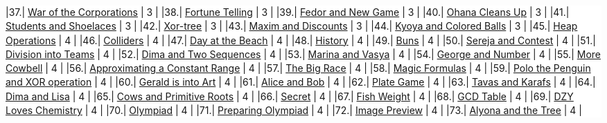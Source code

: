 |37.| [War of the Corporations](http://codeforces.com/problemset/problem/625/B) | 3 |
|38.| [Fortune Telling](http://codeforces.com/problemset/problem/59/B) | 3 |
|39.| [Fedor and New Game](http://codeforces.com/problemset/problem/467/B) | 3 |
|40.| [Ohana Cleans Up](http://codeforces.com/problemset/problem/554/B) | 3 |
|41.| [Students and Shoelaces](http://codeforces.com/problemset/problem/129/B) | 3 |
|42.| [Xor-tree](http://codeforces.com/problemset/problem/429/A) | 3 |
|43.| [Maxim and Discounts](http://codeforces.com/problemset/problem/261/A) | 3 |
|44.| [Kyoya and Colored Balls](http://codeforces.com/problemset/problem/553/A) | 3 |
|45.| [Heap Operations](http://codeforces.com/problemset/problem/681/C) | 4 |
|46.| [Colliders](http://codeforces.com/problemset/problem/154/B) | 4 |
|47.| [Day at the Beach](http://codeforces.com/problemset/problem/599/C) | 4 |
|48.| [History](http://codeforces.com/problemset/problem/137/C) | 4 |
|49.| [Buns](http://codeforces.com/problemset/problem/106/C) | 4 |
|50.| [Sereja and Contest](http://codeforces.com/problemset/problem/314/A) | 4 |
|51.| [Division into Teams](http://codeforces.com/problemset/problem/149/C) | 4 |
|52.| [Dima and Two Sequences](http://codeforces.com/problemset/problem/272/D) | 4 |
|53.| [Marina and Vasya](http://codeforces.com/problemset/problem/584/C) | 4 |
|54.| [George and Number](http://codeforces.com/problemset/problem/387/C) | 4 |
|55.| [More Cowbell](http://codeforces.com/problemset/problem/604/B) | 4 |
|56.| [Approximating a Constant Range](http://codeforces.com/problemset/problem/602/B) | 4 |
|57.| [The Big Race](http://codeforces.com/problemset/problem/592/C) | 4 |
|58.| [Magic Formulas](http://codeforces.com/problemset/problem/424/C) | 4 |
|59.| [Polo the Penguin and XOR operation](http://codeforces.com/problemset/problem/288/C) | 4 |
|60.| [Gerald is into Art](http://codeforces.com/problemset/problem/560/B) | 4 |
|61.| [Alice and Bob](http://codeforces.com/problemset/problem/346/A) | 4 |
|62.| [Plate Game](http://codeforces.com/problemset/problem/197/A) | 4 |
|63.| [Tavas and Karafs](http://codeforces.com/problemset/problem/535/C) | 4 |
|64.| [Dima and Lisa](http://codeforces.com/problemset/problem/584/D) | 4 |
|65.| [Cows and Primitive Roots](http://codeforces.com/problemset/problem/284/A) | 4 |
|66.| [Secret](http://codeforces.com/problemset/problem/271/C) | 4 |
|67.| [Fish Weight](http://codeforces.com/problemset/problem/297/B) | 4 |
|68.| [GCD Table](http://codeforces.com/problemset/problem/582/A) | 4 |
|69.| [DZY Loves Chemistry](http://codeforces.com/problemset/problem/445/B) | 4 |
|70.| [Olympiad](http://codeforces.com/problemset/problem/222/D) | 4 |
|71.| [Preparing Olympiad](http://codeforces.com/problemset/problem/550/B) | 4 |
|72.| [Image Preview](http://codeforces.com/problemset/problem/650/B) | 4 |
|73.| [Alyona and the Tree](http://codeforces.com/problemset/problem/682/C) | 4 |